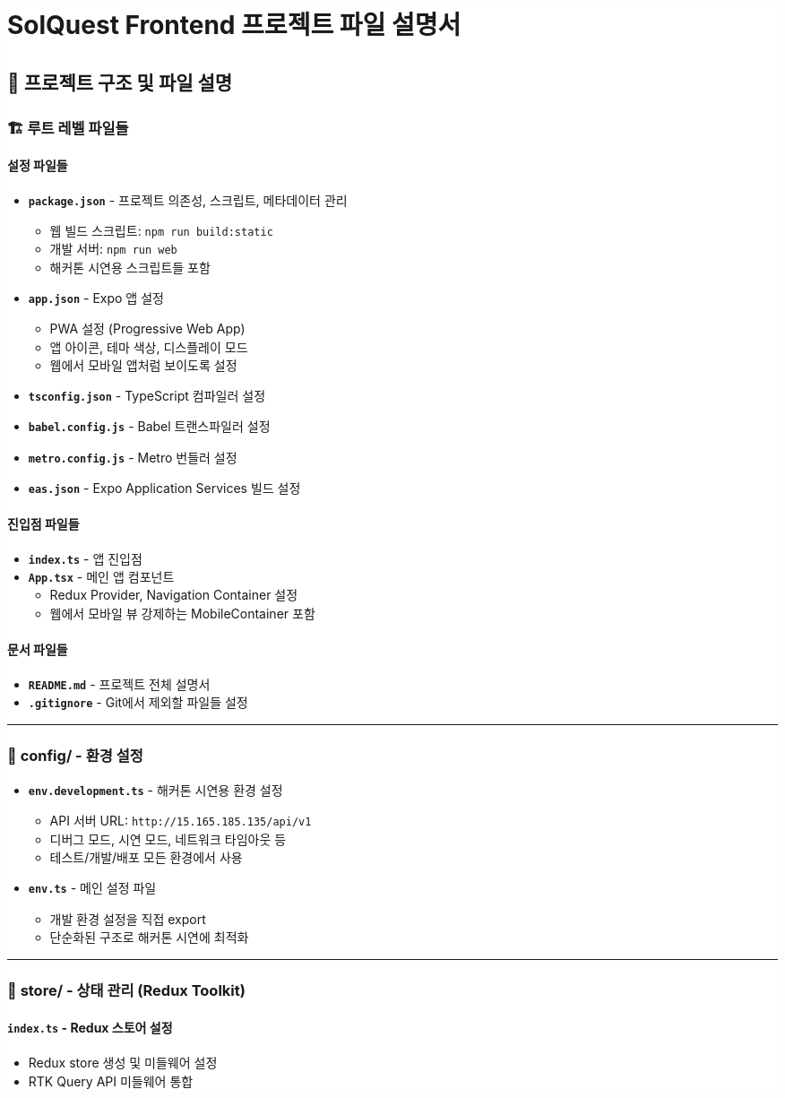 # SolQuest Frontend 프로젝트 파일 설명서

## 📁 프로젝트 구조 및 파일 설명

### 🏗️ **루트 레벨 파일들**

#### **설정 파일들**
- **`package.json`** - 프로젝트 의존성, 스크립트, 메타데이터 관리
  - 웹 빌드 스크립트: `npm run build:static`
  - 개발 서버: `npm run web`
  - 해커톤 시연용 스크립트들 포함

- **`app.json`** - Expo 앱 설정
  - PWA 설정 (Progressive Web App)
  - 앱 아이콘, 테마 색상, 디스플레이 모드
  - 웹에서 모바일 앱처럼 보이도록 설정

- **`tsconfig.json`** - TypeScript 컴파일러 설정
- **`babel.config.js`** - Babel 트랜스파일러 설정
- **`metro.config.js`** - Metro 번들러 설정
- **`eas.json`** - Expo Application Services 빌드 설정

#### **진입점 파일들**
- **`index.ts`** - 앱 진입점
- **`App.tsx`** - 메인 앱 컴포넌트
  - Redux Provider, Navigation Container 설정
  - 웹에서 모바일 뷰 강제하는 MobileContainer 포함

#### **문서 파일들**
- **`README.md`** - 프로젝트 전체 설명서
- **`.gitignore`** - Git에서 제외할 파일들 설정

---

### 📁 **config/** - 환경 설정

- **`env.development.ts`** - 해커톤 시연용 환경 설정
  - API 서버 URL: `http://15.165.185.135/api/v1`
  - 디버그 모드, 시연 모드, 네트워크 타임아웃 등
  - 테스트/개발/배포 모든 환경에서 사용

- **`env.ts`** - 메인 설정 파일
  - 개발 환경 설정을 직접 export
  - 단순화된 구조로 해커톤 시연에 최적화

---

### 📁 **store/** - 상태 관리 (Redux Toolkit)

#### **`index.ts`** - Redux 스토어 설정
- Redux store 생성 및 미들웨어 설정
- RTK Query API 미들웨어 통합
